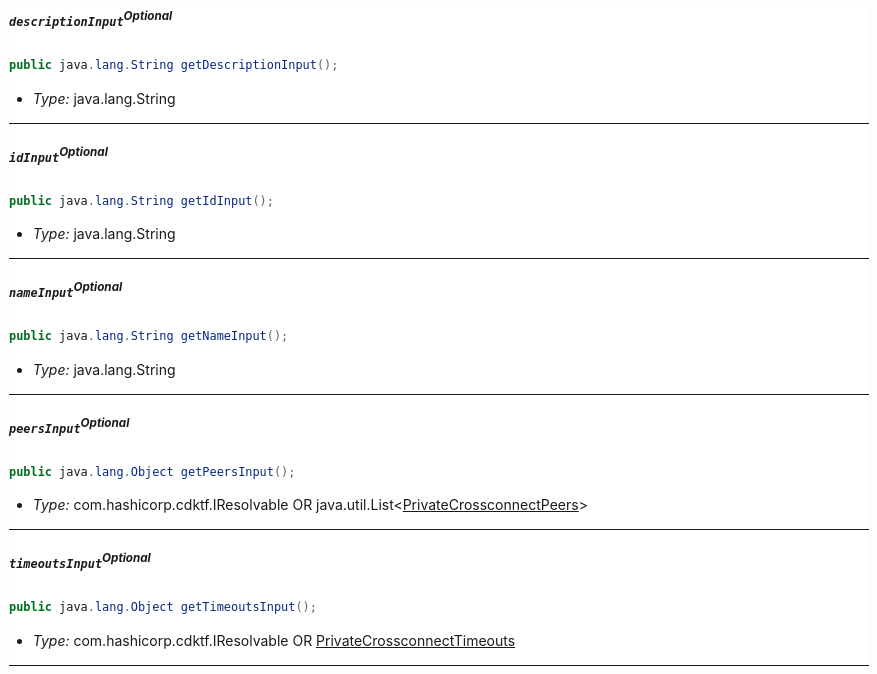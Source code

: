 
##### `descriptionInput`<sup>Optional</sup> <a name="descriptionInput" id="@cdktf/provider-ionoscloud.privateCrossconnect.PrivateCrossconnect.property.descriptionInput"></a>

```java
public java.lang.String getDescriptionInput();
```

- *Type:* java.lang.String

---

##### `idInput`<sup>Optional</sup> <a name="idInput" id="@cdktf/provider-ionoscloud.privateCrossconnect.PrivateCrossconnect.property.idInput"></a>

```java
public java.lang.String getIdInput();
```

- *Type:* java.lang.String

---

##### `nameInput`<sup>Optional</sup> <a name="nameInput" id="@cdktf/provider-ionoscloud.privateCrossconnect.PrivateCrossconnect.property.nameInput"></a>

```java
public java.lang.String getNameInput();
```

- *Type:* java.lang.String

---

##### `peersInput`<sup>Optional</sup> <a name="peersInput" id="@cdktf/provider-ionoscloud.privateCrossconnect.PrivateCrossconnect.property.peersInput"></a>

```java
public java.lang.Object getPeersInput();
```

- *Type:* com.hashicorp.cdktf.IResolvable OR java.util.List<<a href="#@cdktf/provider-ionoscloud.privateCrossconnect.PrivateCrossconnectPeers">PrivateCrossconnectPeers</a>>

---

##### `timeoutsInput`<sup>Optional</sup> <a name="timeoutsInput" id="@cdktf/provider-ionoscloud.privateCrossconnect.PrivateCrossconnect.property.timeoutsInput"></a>

```java
public java.lang.Object getTimeoutsInput();
```

- *Type:* com.hashicorp.cdktf.IResolvable OR <a href="#@cdktf/provider-ionoscloud.privateCrossconnect.PrivateCrossconnectTimeouts">PrivateCrossconnectTimeouts</a>

---